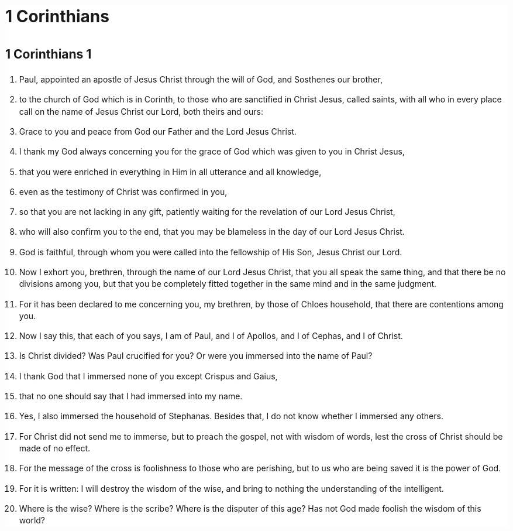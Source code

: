# 1 Corinthians

## 1 Corinthians 1

1. Paul, appointed an apostle of Jesus Christ through the will of God, and Sosthenes our brother,

2. to the church of God which is in Corinth, to those who are sanctified in Christ Jesus, called saints, with all who in every place call on the name of Jesus Christ our Lord, both theirs and ours:

3. Grace to you and peace from God our Father and the Lord Jesus Christ.

4. I thank my God always concerning you for the grace of God which was given to you in Christ Jesus,

5. that you were enriched in everything in Him in all utterance and all knowledge,

6. even as the testimony of Christ was confirmed in you,

7. so that you are not lacking in any gift, patiently waiting for the revelation of our Lord Jesus Christ,

8. who will also confirm you to the end, that you may be blameless in the day of our Lord Jesus Christ.

9. God is faithful, through whom you were called into the fellowship of His Son, Jesus Christ our Lord.

10. Now I exhort you, brethren, through the name of our Lord Jesus Christ, that you all speak the same thing, and that there be no divisions among you, but that you be completely fitted together in the same mind and in the same judgment.

11. For it has been declared to me concerning you, my brethren, by those of Chloes household, that there are contentions among you.

12. Now I say this, that each of you says, I am of Paul, and I of Apollos, and I of Cephas, and I of Christ.

13. Is Christ divided? Was Paul crucified for you? Or were you immersed into the name of Paul?

14. I thank God that I immersed none of you except Crispus and Gaius,

15. that no one should say that I had immersed into my name.

16. Yes, I also immersed the household of Stephanas. Besides that, I do not know whether I immersed any others.

17. For Christ did not send me to immerse, but to preach the gospel, not with wisdom of words, lest the cross of Christ should be made of no effect.

18. For the message of the cross is foolishness to those who are perishing, but to us who are being saved it is the power of God.

19. For it is written: I will destroy the wisdom of the wise, and bring to nothing the understanding of the intelligent.

20. Where is the wise? Where is the scribe? Where is the disputer of this age? Has not God made foolish the wisdom of this world?
